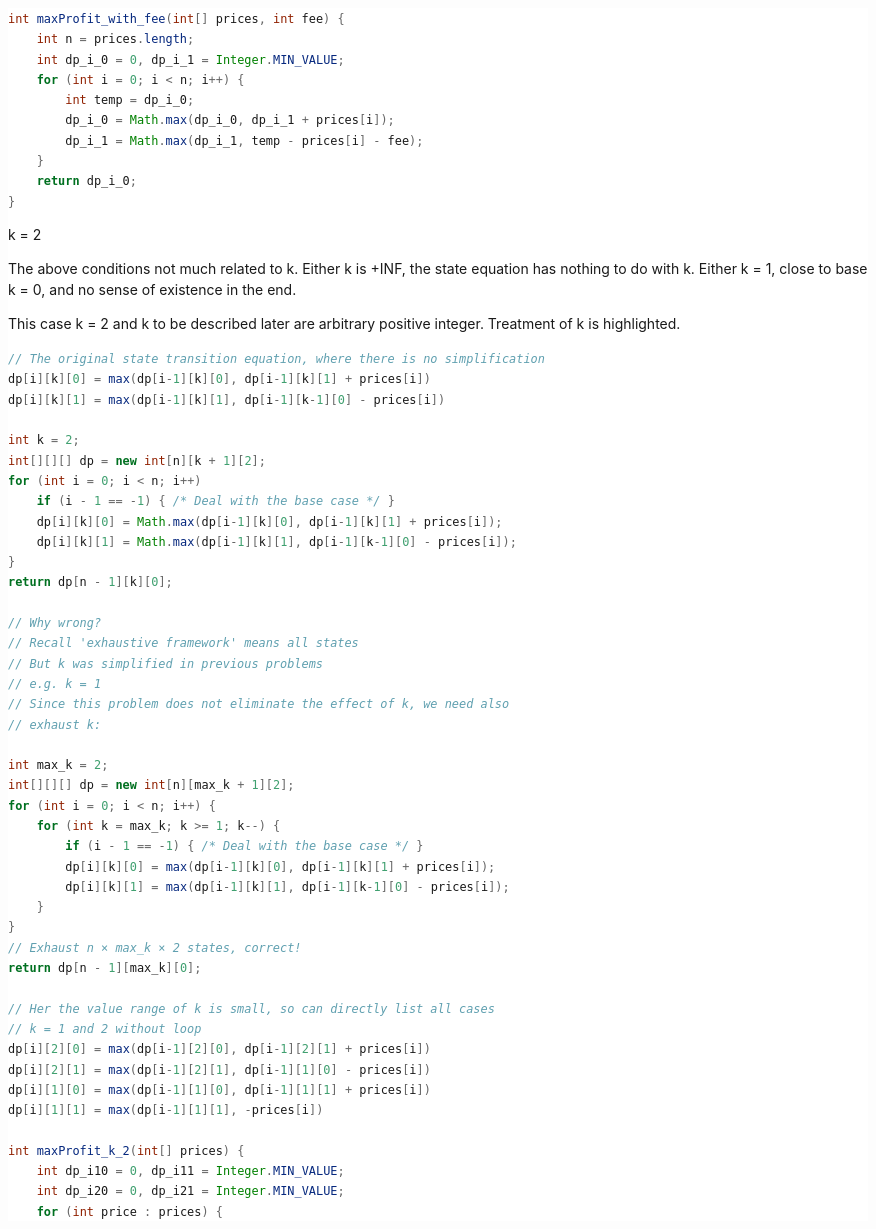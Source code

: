 ```java
int maxProfit_with_fee(int[] prices, int fee) {
    int n = prices.length;
    int dp_i_0 = 0, dp_i_1 = Integer.MIN_VALUE;
    for (int i = 0; i < n; i++) {
        int temp = dp_i_0;
        dp_i_0 = Math.max(dp_i_0, dp_i_1 + prices[i]);
        dp_i_1 = Math.max(dp_i_1, temp - prices[i] - fee);
    }
    return dp_i_0;
}
```

k = 2

The above conditions not much related to k.
Either k is +INF, the state equation has nothing to do with k.
Either k = 1, close to base k = 0, and no sense of existence in the end.

This case k = 2 and k to be described later are arbitrary positive integer.
Treatment of k is highlighted.

```java
// The original state transition equation, where there is no simplification
dp[i][k][0] = max(dp[i-1][k][0], dp[i-1][k][1] + prices[i])
dp[i][k][1] = max(dp[i-1][k][1], dp[i-1][k-1][0] - prices[i])

int k = 2;
int[][][] dp = new int[n][k + 1][2];
for (int i = 0; i < n; i++)
    if (i - 1 == -1) { /* Deal with the base case */ }
    dp[i][k][0] = Math.max(dp[i-1][k][0], dp[i-1][k][1] + prices[i]);
    dp[i][k][1] = Math.max(dp[i-1][k][1], dp[i-1][k-1][0] - prices[i]);
}
return dp[n - 1][k][0];

// Why wrong?
// Recall 'exhaustive framework' means all states
// But k was simplified in previous problems
// e.g. k = 1
// Since this problem does not eliminate the effect of k, we need also
// exhaust k:

int max_k = 2;
int[][][] dp = new int[n][max_k + 1][2];
for (int i = 0; i < n; i++) {
    for (int k = max_k; k >= 1; k--) {
        if (i - 1 == -1) { /* Deal with the base case */ }
        dp[i][k][0] = max(dp[i-1][k][0], dp[i-1][k][1] + prices[i]);
        dp[i][k][1] = max(dp[i-1][k][1], dp[i-1][k-1][0] - prices[i]);
    }
}
// Exhaust n × max_k × 2 states, correct!
return dp[n - 1][max_k][0];

// Her the value range of k is small, so can directly list all cases
// k = 1 and 2 without loop
dp[i][2][0] = max(dp[i-1][2][0], dp[i-1][2][1] + prices[i])
dp[i][2][1] = max(dp[i-1][2][1], dp[i-1][1][0] - prices[i])
dp[i][1][0] = max(dp[i-1][1][0], dp[i-1][1][1] + prices[i])
dp[i][1][1] = max(dp[i-1][1][1], -prices[i])

int maxProfit_k_2(int[] prices) {
    int dp_i10 = 0, dp_i11 = Integer.MIN_VALUE;
    int dp_i20 = 0, dp_i21 = Integer.MIN_VALUE;
    for (int price : prices) {
```